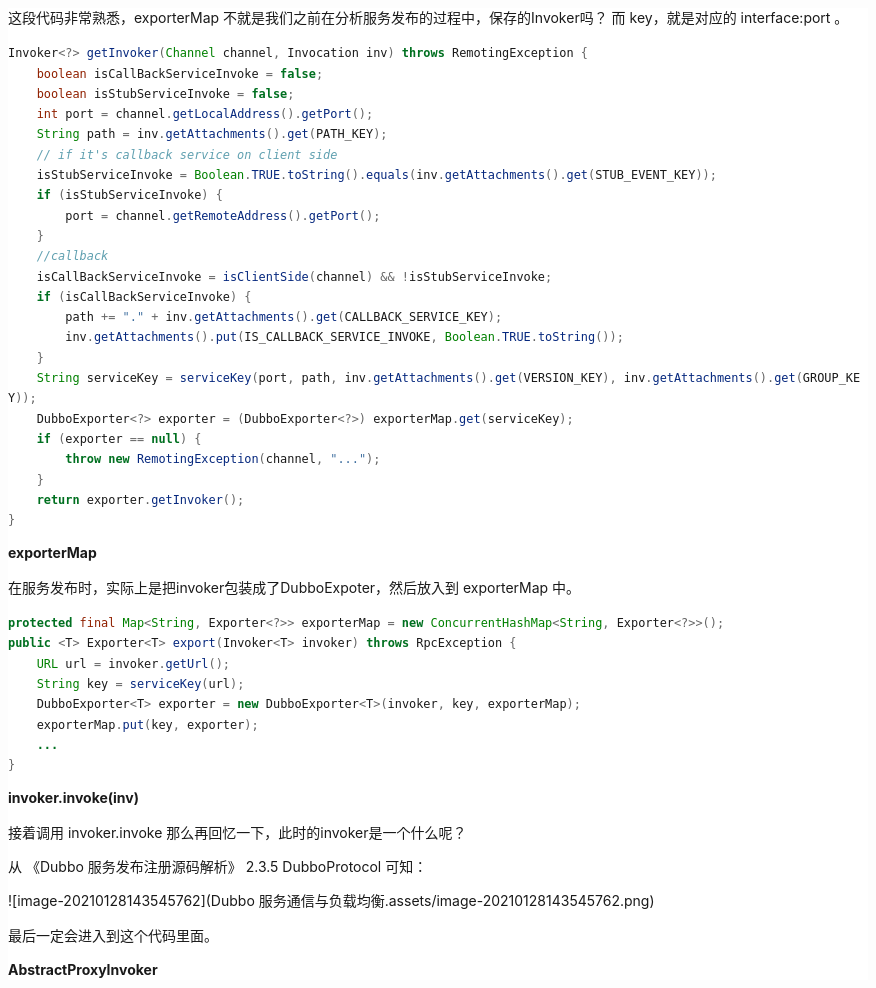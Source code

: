 这段代码非常熟悉，exporterMap 不就是我们之前在分析服务发布的过程中，保存的Invoker吗？ 而 key，就是对应的 interface:port 。

```java
Invoker<?> getInvoker(Channel channel, Invocation inv) throws RemotingException {
    boolean isCallBackServiceInvoke = false;
    boolean isStubServiceInvoke = false;
    int port = channel.getLocalAddress().getPort();
    String path = inv.getAttachments().get(PATH_KEY);
    // if it's callback service on client side
    isStubServiceInvoke = Boolean.TRUE.toString().equals(inv.getAttachments().get(STUB_EVENT_KEY));
    if (isStubServiceInvoke) {
        port = channel.getRemoteAddress().getPort();
    }
    //callback
    isCallBackServiceInvoke = isClientSide(channel) && !isStubServiceInvoke;
    if (isCallBackServiceInvoke) {
        path += "." + inv.getAttachments().get(CALLBACK_SERVICE_KEY);
        inv.getAttachments().put(IS_CALLBACK_SERVICE_INVOKE, Boolean.TRUE.toString());
    }
    String serviceKey = serviceKey(port, path, inv.getAttachments().get(VERSION_KEY), inv.getAttachments().get(GROUP_KEY));
    DubboExporter<?> exporter = (DubboExporter<?>) exporterMap.get(serviceKey);
    if (exporter == null) {
        throw new RemotingException(channel, "...");
    }
    return exporter.getInvoker();
}
```

**exporterMap**

在服务发布时，实际上是把invoker包装成了DubboExpoter，然后放入到 exporterMap 中。

```java
protected final Map<String, Exporter<?>> exporterMap = new ConcurrentHashMap<String, Exporter<?>>();
public <T> Exporter<T> export(Invoker<T> invoker) throws RpcException {
    URL url = invoker.getUrl();
    String key = serviceKey(url);
	DubboExporter<T> exporter = new DubboExporter<T>(invoker, key, exporterMap);
	exporterMap.put(key, exporter);
    ...
}
```

**invoker.invoke(inv)**

接着调用 invoker.invoke 那么再回忆一下，此时的invoker是一个什么呢？ 

从 《Dubbo 服务发布注册源码解析》 2.3.5 DubboProtocol 可知：

![image-20210128143545762](Dubbo 服务通信与负载均衡.assets/image-20210128143545762.png)

最后一定会进入到这个代码里面。

**AbstractProxyInvoker**
